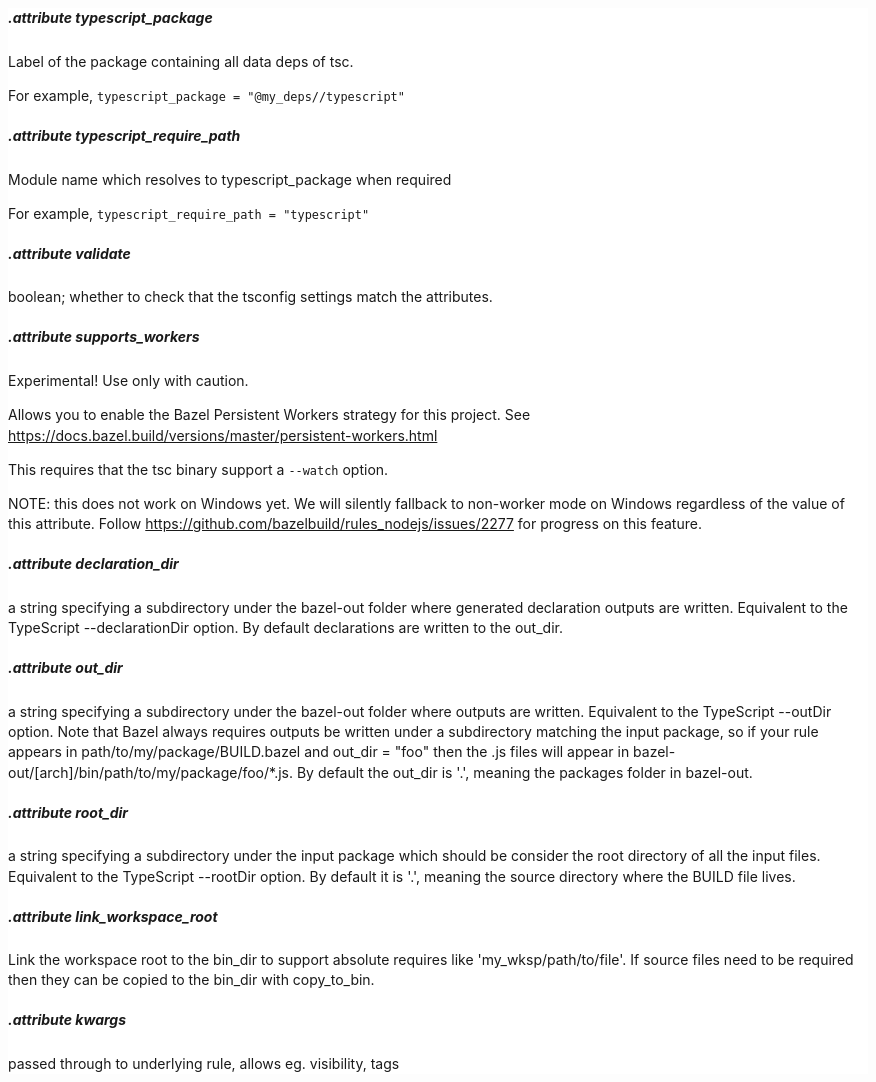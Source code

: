 ##### .attribute typescript_package
Label of the package containing all data deps of tsc.

For example, `typescript_package = "@my_deps//typescript"`


##### .attribute typescript_require_path
Module name which resolves to typescript_package when required

For example, `typescript_require_path = "typescript"`


##### .attribute validate
boolean; whether to check that the tsconfig settings match the attributes.


##### .attribute supports_workers
Experimental! Use only with caution.

Allows you to enable the Bazel Persistent Workers strategy for this project.
See https://docs.bazel.build/versions/master/persistent-workers.html

This requires that the tsc binary support a `--watch` option.

NOTE: this does not work on Windows yet.
We will silently fallback to non-worker mode on Windows regardless of the value of this attribute.
Follow https://github.com/bazelbuild/rules_nodejs/issues/2277 for progress on this feature.


##### .attribute declaration_dir
a string specifying a subdirectory under the bazel-out folder where generated declaration
outputs are written. Equivalent to the TypeScript --declarationDir option.
By default declarations are written to the out_dir.


##### .attribute out_dir
a string specifying a subdirectory under the bazel-out folder where outputs are written.
Equivalent to the TypeScript --outDir option.
Note that Bazel always requires outputs be written under a subdirectory matching the input package,
so if your rule appears in path/to/my/package/BUILD.bazel and out_dir = "foo" then the .js files
will appear in bazel-out/[arch]/bin/path/to/my/package/foo/*.js.
By default the out_dir is '.', meaning the packages folder in bazel-out.


##### .attribute root_dir
a string specifying a subdirectory under the input package which should be consider the
root directory of all the input files.
Equivalent to the TypeScript --rootDir option.
By default it is '.', meaning the source directory where the BUILD file lives.


##### .attribute link_workspace_root
Link the workspace root to the bin_dir to support absolute requires like 'my_wksp/path/to/file'.
If source files need to be required then they can be copied to the bin_dir with copy_to_bin.


##### .attribute kwargs
passed through to underlying rule, allows eg. visibility, tags


[ts_library API docs]: http://tsetse.info/api/build_defs.html#ts_library
[gazelle]: https://github.com/bazelbuild/bazel-gazelle
[ibazel]: https://github.com/bazelbuild/bazel-watcher
[path mapping]: https://www.typescriptlang.org/docs/handbook/module-resolution.html#path-mapping